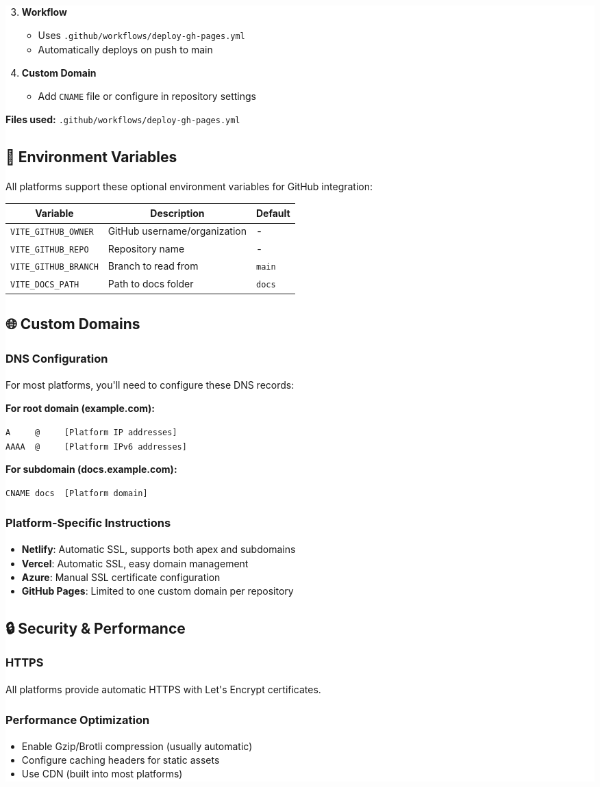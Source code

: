 3. **Workflow**
   - Uses `.github/workflows/deploy-gh-pages.yml`
   - Automatically deploys on push to main

4. **Custom Domain**
   - Add `CNAME` file or configure in repository settings

**Files used:** `.github/workflows/deploy-gh-pages.yml`

## 🔧 Environment Variables

All platforms support these optional environment variables for GitHub integration:

| Variable | Description | Default |
|----------|-------------|---------|
| `VITE_GITHUB_OWNER` | GitHub username/organization | - |
| `VITE_GITHUB_REPO` | Repository name | - |
| `VITE_GITHUB_BRANCH` | Branch to read from | `main` |
| `VITE_DOCS_PATH` | Path to docs folder | `docs` |

## 🌐 Custom Domains

### DNS Configuration

For most platforms, you'll need to configure these DNS records:

**For root domain (example.com):**
```
A     @     [Platform IP addresses]
AAAA  @     [Platform IPv6 addresses]
```

**For subdomain (docs.example.com):**
```
CNAME docs  [Platform domain]
```

### Platform-Specific Instructions

- **Netlify**: Automatic SSL, supports both apex and subdomains
- **Vercel**: Automatic SSL, easy domain management
- **Azure**: Manual SSL certificate configuration
- **GitHub Pages**: Limited to one custom domain per repository

## 🔒 Security & Performance

### HTTPS
All platforms provide automatic HTTPS with Let's Encrypt certificates.

### Performance Optimization
- Enable Gzip/Brotli compression (usually automatic)
- Configure caching headers for static assets
- Use CDN (built into most platforms)
